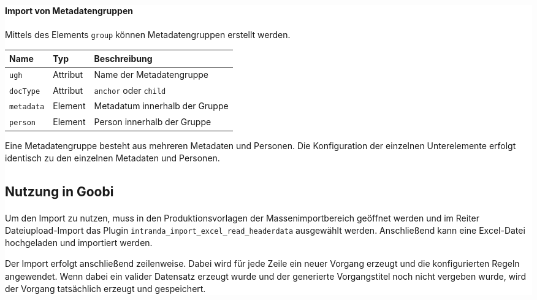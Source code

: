 #### Import von Metadatengruppen 

Mittels des Elements `group` können Metadatengruppen erstellt werden.

| Name | Typ | Beschreibung |
| :--- | :--- | :--- |
| `ugh` | Attribut | Name der Metadatengruppe |
| `docType` | Attribut | `anchor` oder `child` |
| `metadata` | Element | Metadatum innerhalb der Gruppe |
| `person` | Element | Person innerhalb der Gruppe |

Eine Metadatengruppe besteht aus mehreren Metadaten und Personen. Die Konfiguration der einzelnen Unterelemente erfolgt identisch zu den einzelnen Metadaten und Personen.

## Nutzung in Goobi 

Um den Import zu nutzen, muss in den Produktionsvorlagen der Massenimportbereich geöffnet werden und im Reiter Dateiupload-Import das Plugin `intranda_import_excel_read_headerdata` ausgewählt werden. Anschließend kann eine Excel-Datei hochgeladen und importiert werden. 

Der Import erfolgt anschließend zeilenweise. Dabei wird für jede Zeile ein neuer Vorgang erzeugt und die konfigurierten Regeln angewendet. Wenn dabei ein valider Datensatz erzeugt wurde und der generierte Vorgangstitel noch nicht vergeben wurde, wird der Vorgang tatsächlich erzeugt und gespeichert.

